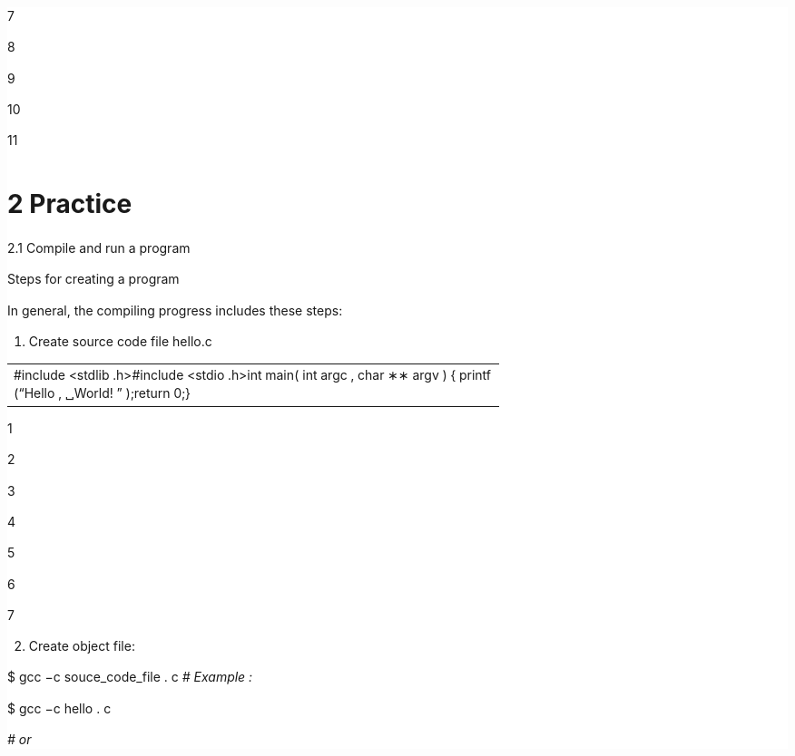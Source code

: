 7

8

9

10

11

<h1>2      Practice</h1>

2.1 Compile and run a program

Steps for creating a program

In general, the compiling progress includes these steps:

<ol>

 <li>Create source code file hello.c</li>

</ol>

<table width="528">

 <tbody>

  <tr>

   <td width="528">#include &lt;stdlib .h&gt;#include &lt;stdio .h&gt;int main( int argc , char ∗∗ argv ) { printf (“Hello , ␣World!
” );return 0;}</td>

  </tr>

 </tbody>

</table>

1

2

3

4

5

6

7

<ol start="2">

 <li>Create object file:</li>

</ol>

$ gcc −c souce_code_file . c <em># Example :</em>

$ gcc −c             hello . c

<em># or</em>
